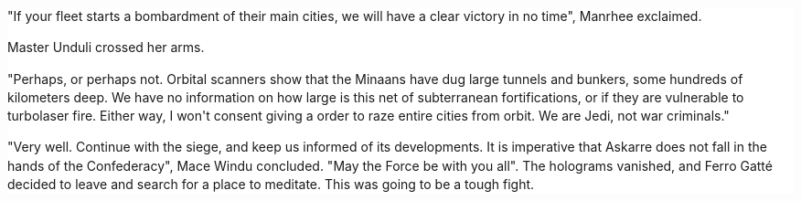 "If your fleet starts a bombardment of their main cities, we will have a clear victory in no time", Manrhee exclaimed.

Master Unduli crossed her arms.

"Perhaps, or perhaps not. Orbital scanners show that the Minaans have dug large tunnels and bunkers, some hundreds of kilometers deep. We have no information on how large is this net of subterranean fortifications, or if they are vulnerable to turbolaser fire. Either way, I won't consent giving a order to raze entire cities from orbit. We are Jedi, not war criminals."

"Very well. Continue with the siege, and keep us informed of its developments. It is imperative that Askarre does not fall in the hands of the Confederacy", Mace Windu concluded. "May the Force be with you all". The holograms vanished, and Ferro Gatté decided to leave and search for a place to meditate. This was going to be a tough fight.
